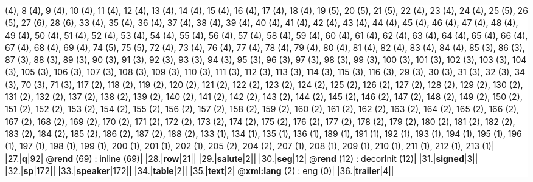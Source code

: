 (4), 8 (4), 9 (4), 10 (4), 11 (4), 12 (4), 13 (4), 14 (4), 15 (4), 16 (4), 17 (4), 18 (4), 19 (5), 20 (5), 21 (5), 22 (4), 23 (4), 24 (4), 25 (5), 26 (5), 27 (6), 28 (6), 33 (4), 35 (4), 36 (4), 37 (4), 38 (4), 39 (4), 40 (4), 41 (4), 42 (4), 43 (4), 44 (4), 45 (4), 46 (4), 47 (4), 48 (4), 49 (4), 50 (4), 51 (4), 52 (4), 53 (4), 54 (4), 55 (4), 56 (4), 57 (4), 58 (4), 59 (4), 60 (4), 61 (4), 62 (4), 63 (4), 64 (4), 65 (4), 66 (4), 67 (4), 68 (4), 69 (4), 74 (5), 75 (5), 72 (4), 73 (4), 76 (4), 77 (4), 78 (4), 79 (4), 80 (4), 81 (4), 82 (4), 83 (4), 84 (4), 85 (3), 86 (3), 87 (3), 88 (3), 89 (3), 90 (3), 91 (3), 92 (3), 93 (3), 94 (3), 95 (3), 96 (3), 97 (3), 98 (3), 99 (3), 100 (3), 101 (3), 102 (3), 103 (3), 104 (3), 105 (3), 106 (3), 107 (3), 108 (3), 109 (3), 110 (3), 111 (3), 112 (3), 113 (3), 114 (3), 115 (3), 116 (3), 29 (3), 30 (3), 31 (3), 32 (3), 34 (3), 70 (3), 71 (3), 117 (2), 118 (2), 119 (2), 120 (2), 121 (2), 122 (2), 123 (2), 124 (2), 125 (2), 126 (2), 127 (2), 128 (2), 129 (2), 130 (2), 131 (2), 132 (2), 137 (2), 138 (2), 139 (2), 140 (2), 141 (2), 142 (2), 143 (2), 144 (2), 145 (2), 146 (2), 147 (2), 148 (2), 149 (2), 150 (2), 151 (2), 152 (2), 153 (2), 154 (2), 155 (2), 156 (2), 157 (2), 158 (2), 159 (2), 160 (2), 161 (2), 162 (2), 163 (2), 164 (2), 165 (2), 166 (2), 167 (2), 168 (2), 169 (2), 170 (2), 171 (2), 172 (2), 173 (2), 174 (2), 175 (2), 176 (2), 177 (2), 178 (2), 179 (2), 180 (2), 181 (2), 182 (2), 183 (2), 184 (2), 185 (2), 186 (2), 187 (2), 188 (2), 133 (1), 134 (1), 135 (1), 136 (1), 189 (1), 191 (1), 192 (1), 193 (1), 194 (1), 195 (1), 196 (1), 197 (1), 198 (1), 199 (1), 200 (1), 201 (1), 202 (1), 205 (2), 204 (2), 207 (1), 208 (1), 209 (1), 210 (1), 211 (1), 212 (1), 213 (1)|
|27.|__q__|92| @__rend__ (69) : inline (69)|
|28.|__row__|21||
|29.|__salute__|2||
|30.|__seg__|12| @__rend__ (12) : decorInit (12)|
|31.|__signed__|3||
|32.|__sp__|172||
|33.|__speaker__|172||
|34.|__table__|2||
|35.|__text__|2| @__xml:lang__ (2) : eng (0)|
|36.|__trailer__|4||
